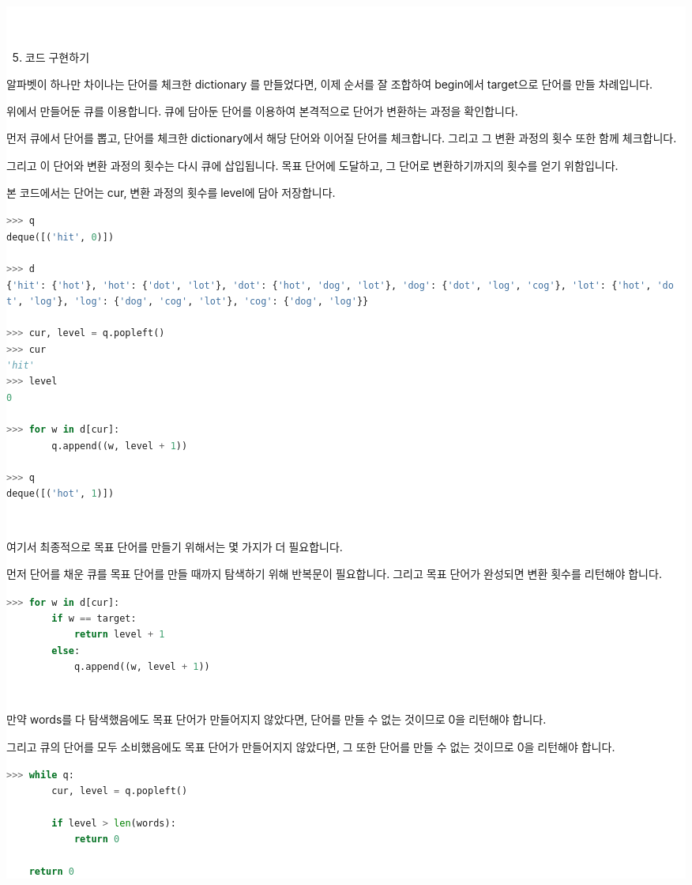 <br><br>

5) 코드 구현하기

알파벳이 하나만 차이나는 단어를 체크한 dictionary 를 만들었다면, 이제 순서를 잘 조합하여 begin에서 target으로 단어를 만들 차례입니다.

위에서 만들어둔 큐를 이용합니다. 큐에 담아둔 단어를 이용하여 본격적으로 단어가 변환하는 과정을 확인합니다.

먼저 큐에서 단어를 뽑고, 단어를 체크한 dictionary에서 해당 단어와 이어질 단어를 체크합니다. 그리고 그 변환 과정의 횟수 또한 함께 체크합니다. 

그리고 이 단어와 변환 과정의 횟수는 다시 큐에 삽입됩니다. 목표 단어에 도달하고, 그 단어로 변환하기까지의 횟수를 얻기 위함입니다.  

본 코드에서는 단어는 cur, 변환 과정의 횟수를 level에 담아 저장합니다.  

```python
>>> q
deque([('hit', 0)])

>>> d
{'hit': {'hot'}, 'hot': {'dot', 'lot'}, 'dot': {'hot', 'dog', 'lot'}, 'dog': {'dot', 'log', 'cog'}, 'lot': {'hot', 'dot', 'log'}, 'log': {'dog', 'cog', 'lot'}, 'cog': {'dog', 'log'}}

>>> cur, level = q.popleft()
>>> cur
'hit'
>>> level
0

>>> for w in d[cur]:
    	q.append((w, level + 1))
            
>>> q
deque([('hot', 1)])
```

<br>

여기서 최종적으로 목표 단어를 만들기 위해서는 몇 가지가 더 필요합니다.

먼저 단어를 채운 큐를 목표 단어를 만들 때까지 탐색하기 위해 반복문이 필요합니다.  그리고 목표 단어가 완성되면 변환 횟수를 리턴해야 합니다.

```python
>>> for w in d[cur]:
    	if w == target:
            return level + 1
        else:
            q.append((w, level + 1))
```

<br>

만약 words를 다 탐색했음에도 목표 단어가 만들어지지 않았다면, 단어를 만들 수 없는 것이므로 0을 리턴해야 합니다.

그리고 큐의 단어를 모두 소비했음에도 목표 단어가 만들어지지 않았다면, 그 또한 단어를 만들 수 없는 것이므로 0을 리턴해야 합니다.

```python
>>> while q:
    	cur, level = q.popleft()
        
        if level > len(words):
            return 0
        
    return 0
```
